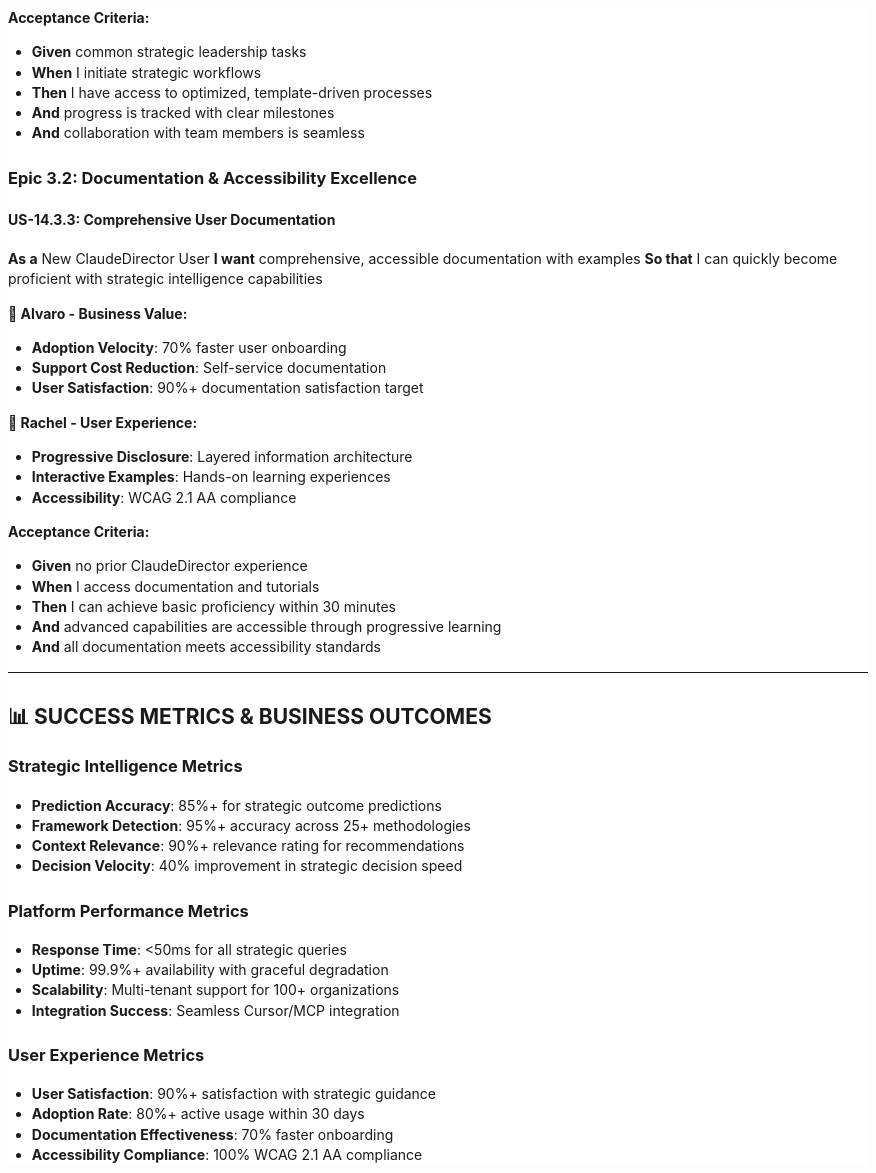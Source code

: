 **Acceptance Criteria:**
- **Given** common strategic leadership tasks
- **When** I initiate strategic workflows
- **Then** I have access to optimized, template-driven processes
- **And** progress is tracked with clear milestones
- **And** collaboration with team members is seamless

### **Epic 3.2: Documentation & Accessibility Excellence**

#### **US-14.3.3: Comprehensive User Documentation**
**As a** New ClaudeDirector User
**I want** comprehensive, accessible documentation with examples
**So that** I can quickly become proficient with strategic intelligence capabilities

**💼 Alvaro - Business Value:**
- **Adoption Velocity**: 70% faster user onboarding
- **Support Cost Reduction**: Self-service documentation
- **User Satisfaction**: 90%+ documentation satisfaction target

**🎨 Rachel - User Experience:**
- **Progressive Disclosure**: Layered information architecture
- **Interactive Examples**: Hands-on learning experiences
- **Accessibility**: WCAG 2.1 AA compliance

**Acceptance Criteria:**
- **Given** no prior ClaudeDirector experience
- **When** I access documentation and tutorials
- **Then** I can achieve basic proficiency within 30 minutes
- **And** advanced capabilities are accessible through progressive learning
- **And** all documentation meets accessibility standards

---

## 📊 **SUCCESS METRICS & BUSINESS OUTCOMES**

### **Strategic Intelligence Metrics**
- **Prediction Accuracy**: 85%+ for strategic outcome predictions
- **Framework Detection**: 95%+ accuracy across 25+ methodologies
- **Context Relevance**: 90%+ relevance rating for recommendations
- **Decision Velocity**: 40% improvement in strategic decision speed

### **Platform Performance Metrics**
- **Response Time**: <50ms for all strategic queries
- **Uptime**: 99.9%+ availability with graceful degradation
- **Scalability**: Multi-tenant support for 100+ organizations
- **Integration Success**: Seamless Cursor/MCP integration

### **User Experience Metrics**
- **User Satisfaction**: 90%+ satisfaction with strategic guidance
- **Adoption Rate**: 80%+ active usage within 30 days
- **Documentation Effectiveness**: 70% faster onboarding
- **Accessibility Compliance**: 100% WCAG 2.1 AA compliance
